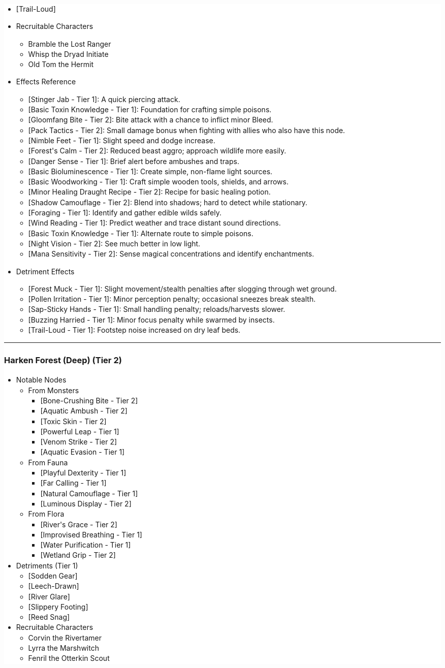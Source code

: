   - [Trail-Loud]
- Recruitable Characters
  - Bramble the Lost Ranger
  - Whisp the Dryad Initiate
  - Old Tom the Hermit

- Effects Reference
  - [Stinger Jab - Tier 1]: A quick piercing attack.
  - [Basic Toxin Knowledge - Tier 1]: Foundation for crafting simple poisons.
  - [Gloomfang Bite - Tier 2]: Bite attack with a chance to inflict minor Bleed.
  - [Pack Tactics - Tier 2]: Small damage bonus when fighting with allies who also have this node.
  - [Nimble Feet - Tier 1]: Slight speed and dodge increase.
  - [Forest's Calm - Tier 2]: Reduced beast aggro; approach wildlife more easily.
  - [Danger Sense - Tier 1]: Brief alert before ambushes and traps.
  - [Basic Bioluminescence - Tier 1]: Create simple, non-flame light sources.
  - [Basic Woodworking - Tier 1]: Craft simple wooden tools, shields, and arrows.
  - [Minor Healing Draught Recipe - Tier 2]: Recipe for basic healing potion.
  - [Shadow Camouflage - Tier 2]: Blend into shadows; hard to detect while stationary.
  - [Foraging - Tier 1]: Identify and gather edible wilds safely.
  - [Wind Reading - Tier 1]: Predict weather and trace distant sound directions.
  - [Basic Toxin Knowledge - Tier 1]: Alternate route to simple poisons.
  - [Night Vision - Tier 2]: See much better in low light.
  - [Mana Sensitivity - Tier 2]: Sense magical concentrations and identify enchantments.

- Detriment Effects
  - [Forest Muck - Tier 1]: Slight movement/stealth penalties after slogging through wet ground.
  - [Pollen Irritation - Tier 1]: Minor perception penalty; occasional sneezes break stealth.
  - [Sap-Sticky Hands - Tier 1]: Small handling penalty; reloads/harvests slower.
  - [Buzzing Harried - Tier 1]: Minor focus penalty while swarmed by insects.
  - [Trail-Loud - Tier 1]: Footstep noise increased on dry leaf beds.

---

### Harken Forest (Deep) (Tier 2)

- Notable Nodes
  - From Monsters
    - [Bone-Crushing Bite - Tier 2]
    - [Aquatic Ambush - Tier 2]
    - [Toxic Skin - Tier 2]
    - [Powerful Leap - Tier 1]
    - [Venom Strike - Tier 2]
    - [Aquatic Evasion - Tier 1]
  - From Fauna
    - [Playful Dexterity - Tier 1]
    - [Far Calling - Tier 1]
    - [Natural Camouflage - Tier 1]
    - [Luminous Display - Tier 2]
  - From Flora
    - [River's Grace - Tier 2]
    - [Improvised Breathing - Tier 1]
    - [Water Purification - Tier 1]
    - [Wetland Grip - Tier 2]
- Detriments (Tier 1)
  - [Sodden Gear]
  - [Leech-Drawn]
  - [River Glare]
  - [Slippery Footing]
  - [Reed Snag]
- Recruitable Characters
  - Corvin the Rivertamer
  - Lyrra the Marshwitch
  - Fenril the Otterkin Scout
